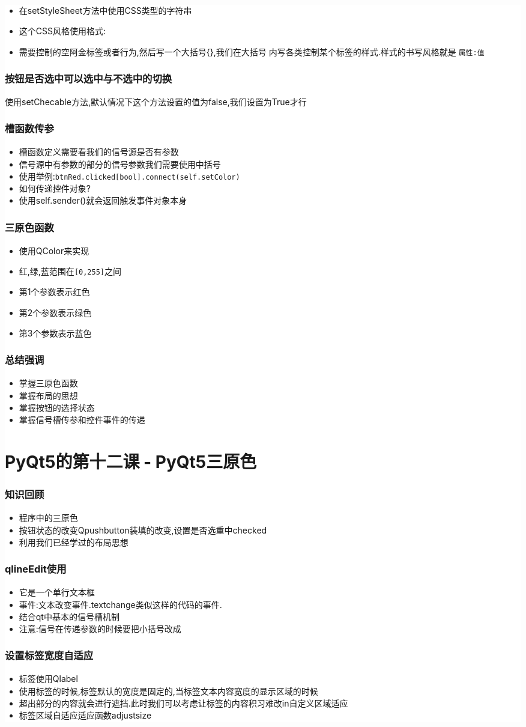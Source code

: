 - 在setStyleSheet方法中使用CSS类型的字符串

- 这个CSS风格使用格式:

- 需要控制的空阿金标签或者行为,然后写一个大括号{},我们在大括号    内写各类控制某个标签的样式.样式的书写风格就是   `属性:值`

### 按钮是否选中可以选中与不选中的切换
使用setChecable方法,默认情况下这个方法设置的值为false,我们设置为True才行

### 槽函数传参
- 槽函数定义需要看我们的信号源是否有参数
- 信号源中有参数的部分的信号参数我们需要使用中括号
- 使用举例:`btnRed.clicked[bool].connect(self.setColor)`
- 如何传递控件对象?
- 使用self.sender()就会返回触发事件对象本身

### 三原色函数
- 使用QColor来实现

- 红,绿,蓝范围在`[0,255]`之间

- 第1个参数表示红色

- 第2个参数表示绿色

- 第3个参数表示蓝色

### 总结强调
- 掌握三原色函数
- 掌握布局的思想
- 掌握按钮的选择状态
- 掌握信号槽传参和控件事件的传递



  
# PyQt5的第十二课 - PyQt5三原色

### 知识回顾

- 程序中的三原色
- 按钮状态的改变Qpushbutton装填的改变,设置是否选重中checked
- 利用我们已经学过的布局思想

### qlineEdit使用

- 它是一个单行文本框
- 事件:文本改变事件.textchange类似这样的代码的事件.
- 结合qt中基本的信号槽机制
- 注意:信号在传递参数的时候要把小括号改成

### 设置标签宽度自适应

- 标签使用Qlabel
- 使用标签的时候,标签默认的宽度是固定的,当标签文本内容宽度的显示区域的时候
- 超出部分的内容就会进行遮挡.此时我们可以考虑让标签的内容积习难改in自定义区域适应
- 标签区域自适应适应函数adjustsize
